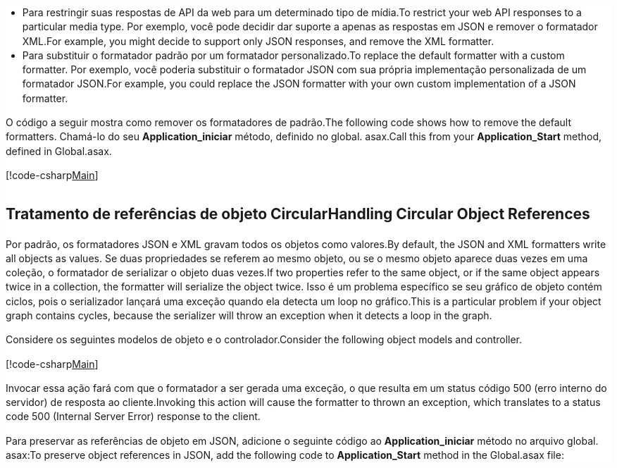 - <span data-ttu-id="ae8c1-209">Para restringir suas respostas de API da web para um determinado tipo de mídia.</span><span class="sxs-lookup"><span data-stu-id="ae8c1-209">To restrict your web API responses to a particular media type.</span></span> <span data-ttu-id="ae8c1-210">Por exemplo, você pode decidir dar suporte a apenas as respostas em JSON e remover o formatador XML.</span><span class="sxs-lookup"><span data-stu-id="ae8c1-210">For example, you might decide to support only JSON responses, and remove the XML formatter.</span></span>
- <span data-ttu-id="ae8c1-211">Para substituir o formatador padrão por um formatador personalizado.</span><span class="sxs-lookup"><span data-stu-id="ae8c1-211">To replace the default formatter with a custom formatter.</span></span> <span data-ttu-id="ae8c1-212">Por exemplo, você poderia substituir o formatador JSON com sua própria implementação personalizada de um formatador JSON.</span><span class="sxs-lookup"><span data-stu-id="ae8c1-212">For example, you could replace the JSON formatter with your own custom implementation of a JSON formatter.</span></span>

<span data-ttu-id="ae8c1-213">O código a seguir mostra como remover os formatadores de padrão.</span><span class="sxs-lookup"><span data-stu-id="ae8c1-213">The following code shows how to remove the default formatters.</span></span> <span data-ttu-id="ae8c1-214">Chamá-lo do seu **Application\_iniciar** método, definido no global. asax.</span><span class="sxs-lookup"><span data-stu-id="ae8c1-214">Call this from your **Application\_Start** method, defined in Global.asax.</span></span>

[!code-csharp[Main](json-and-xml-serialization/samples/sample16.cs)]

<a id="handling_circular_object_references"></a>
## <a name="handling-circular-object-references"></a><span data-ttu-id="ae8c1-215">Tratamento de referências de objeto Circular</span><span class="sxs-lookup"><span data-stu-id="ae8c1-215">Handling Circular Object References</span></span>

<span data-ttu-id="ae8c1-216">Por padrão, os formatadores JSON e XML gravam todos os objetos como valores.</span><span class="sxs-lookup"><span data-stu-id="ae8c1-216">By default, the JSON and XML formatters write all objects as values.</span></span> <span data-ttu-id="ae8c1-217">Se duas propriedades se referem ao mesmo objeto, ou se o mesmo objeto aparece duas vezes em uma coleção, o formatador de serializar o objeto duas vezes.</span><span class="sxs-lookup"><span data-stu-id="ae8c1-217">If two properties refer to the same object, or if the same object appears twice in a collection, the formatter will serialize the object twice.</span></span> <span data-ttu-id="ae8c1-218">Isso é um problema específico se seu gráfico de objeto contém ciclos, pois o serializador lançará uma exceção quando ela detecta um loop no gráfico.</span><span class="sxs-lookup"><span data-stu-id="ae8c1-218">This is a particular problem if your object graph contains cycles, because the serializer will throw an exception when it detects a loop in the graph.</span></span>

<span data-ttu-id="ae8c1-219">Considere os seguintes modelos de objeto e o controlador.</span><span class="sxs-lookup"><span data-stu-id="ae8c1-219">Consider the following object models and controller.</span></span>

[!code-csharp[Main](json-and-xml-serialization/samples/sample17.cs)]

<span data-ttu-id="ae8c1-220">Invocar essa ação fará com que o formatador a ser gerada uma exceção, o que resulta em um status código 500 (erro interno do servidor) de resposta ao cliente.</span><span class="sxs-lookup"><span data-stu-id="ae8c1-220">Invoking this action will cause the formatter to thrown an exception, which translates to a status code 500 (Internal Server Error) response to the client.</span></span>

<span data-ttu-id="ae8c1-221">Para preservar as referências de objeto em JSON, adicione o seguinte código ao **Application\_iniciar** método no arquivo global. asax:</span><span class="sxs-lookup"><span data-stu-id="ae8c1-221">To preserve object references in JSON, add the following code to **Application\_Start** method in the Global.asax file:</span></span>

